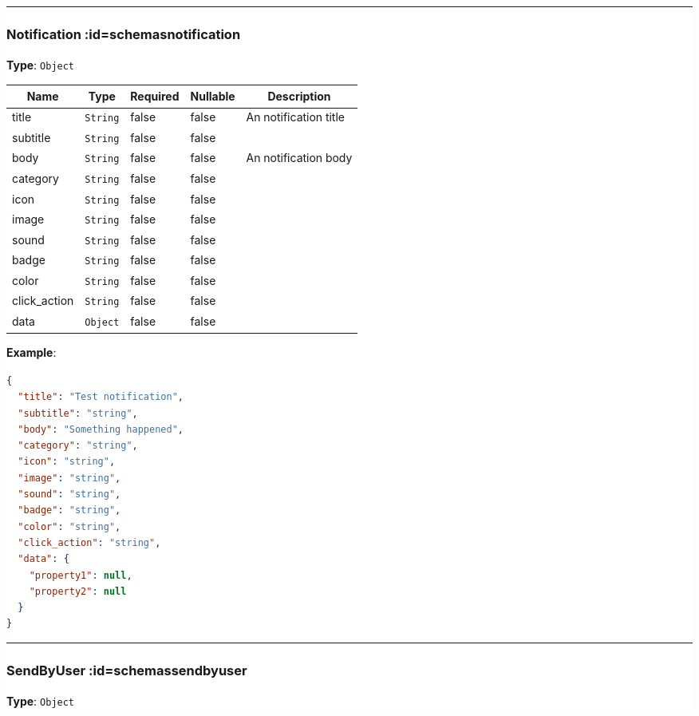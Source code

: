 
* * *

### Notification :id=schemasnotification
**Type**: <code>Object</code>
    
| Name | Type | Required | Nullable | Description |
| ---- | ---- | -------- | -------- | ----------- |
| title | <code>String</code> | false | false | An notification title |
| subtitle | <code>String</code> | false | false |  |
| body | <code>String</code> | false | false | An notification body |
| category | <code>String</code> | false | false |  |
| icon | <code>String</code> | false | false |  |
| image | <code>String</code> | false | false |  |
| sound | <code>String</code> | false | false |  |
| badge | <code>String</code> | false | false |  |
| color | <code>String</code> | false | false |  |
| click_action | <code>String</code> | false | false |  |
| data | <code>Object</code> | false | false |  |

**Example**:

```json
{
  "title": "Test notification",
  "subtitle": "string",
  "body": "Something happened",
  "category": "string",
  "icon": "string",
  "image": "string",
  "sound": "string",
  "badge": "string",
  "color": "string",
  "click_action": "string",
  "data": {
    "property1": null,
    "property2": null
  }
}
```

* * *

### SendByUser :id=schemassendbyuser
**Type**: <code>Object</code>
    